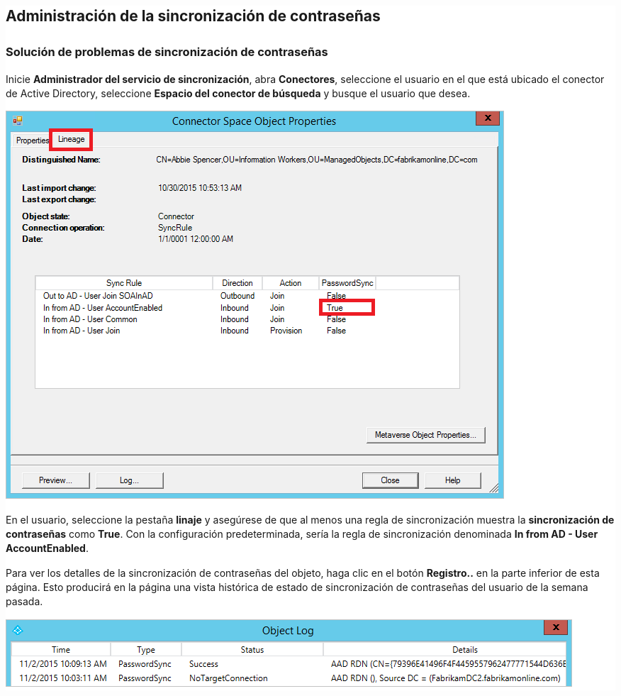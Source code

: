 ## Administración de la sincronización de contraseñas

### Solución de problemas de sincronización de contraseñas

Inicie **Administrador del servicio de sincronización**, abra **Conectores**, seleccione el usuario en el que está ubicado el conector de Active Directory, seleccione **Espacio del conector de búsqueda** y busque el usuario que desea.

![csuser](./media/active-directory-aadsync-implement-password-synchronization/cspasswordsync.png)

En el usuario, seleccione la pestaña **linaje** y asegúrese de que al menos una regla de sincronización muestra la **sincronización de contraseñas** como **True**. Con la configuración predeterminada, sería la regla de sincronización denominada **In from AD - User AccountEnabled**.

Para ver los detalles de la sincronización de contraseñas del objeto, haga clic en el botón **Registro..** en la parte inferior de esta página. Esto producirá en la página una vista histórica de estado de sincronización de contraseñas del usuario de la semana pasada.

![registro de objetos](./media/active-directory-aadsync-implement-password-synchronization/csobjectlog.png)
